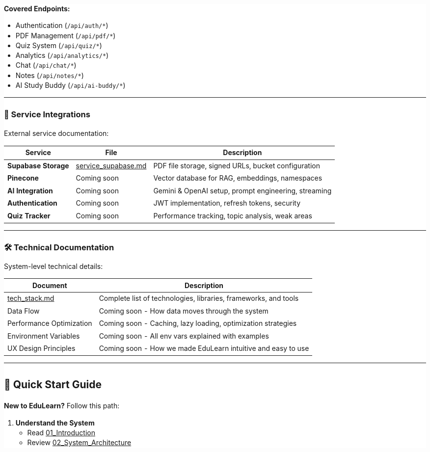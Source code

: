 **Covered Endpoints:**
- Authentication (`/api/auth/*`)
- PDF Management (`/api/pdf/*`)
- Quiz System (`/api/quiz/*`)
- Analytics (`/api/analytics/*`)
- Chat (`/api/chat/*`)
- Notes (`/api/notes/*`)
- AI Study Buddy (`/api/ai-buddy/*`)

---

### 🔧 Service Integrations

External service documentation:

| Service | File | Description |
|---------|------|-------------|
| **Supabase Storage** | [service_supabase.md](./services/service_supabase.md) | PDF file storage, signed URLs, bucket configuration |
| **Pinecone** | Coming soon | Vector database for RAG, embeddings, namespaces |
| **AI Integration** | Coming soon | Gemini & OpenAI setup, prompt engineering, streaming |
| **Authentication** | Coming soon | JWT implementation, refresh tokens, security |
| **Quiz Tracker** | Coming soon | Performance tracking, topic analysis, weak areas |

---

### 🛠️ Technical Documentation

System-level technical details:

| Document | Description |
|----------|-------------|
| [tech_stack.md](./technical/tech_stack.md) | Complete list of technologies, libraries, frameworks, and tools |
| Data Flow | Coming soon - How data moves through the system |
| Performance Optimization | Coming soon - Caching, lazy loading, optimization strategies |
| Environment Variables | Coming soon - All env vars explained with examples |
| UX Design Principles | Coming soon - How we made EduLearn intuitive and easy to use |

---

## 🚀 Quick Start Guide

**New to EduLearn?** Follow this path:

1. **Understand the System**
   - Read [01_Introduction](./overview/01_Introduction.md)
   - Review [02_System_Architecture](./overview/02_System_Architecture.md)
